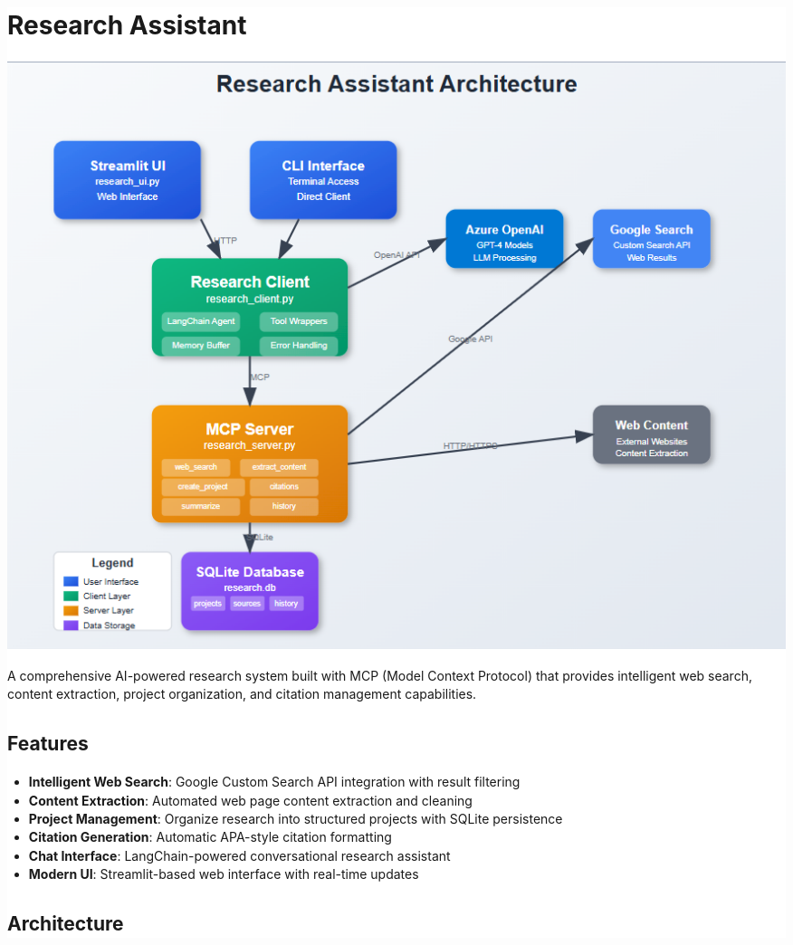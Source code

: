 # Research Assistant
 
![alt text](image.png)
 
A comprehensive AI-powered research system built with MCP (Model Context Protocol) that provides intelligent web search, content extraction, project organization, and citation management capabilities. 
 
## Features 

- **Intelligent Web Search**: Google Custom Search API integration with result filtering
- **Content Extraction**: Automated web page content extraction and cleaning  
- **Project Management**: Organize research into structured projects with SQLite persistence
- **Citation Generation**: Automatic APA-style citation formatting
- **Chat Interface**: LangChain-powered conversational research assistant
- **Modern UI**: Streamlit-based web interface with real-time updates

## Architecture
